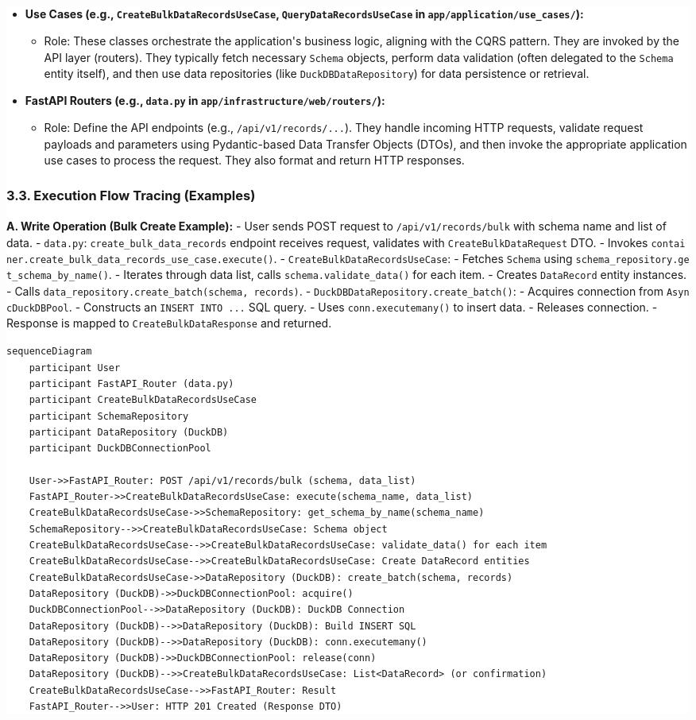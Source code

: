 -   **Use Cases (e.g., `CreateBulkDataRecordsUseCase`, `QueryDataRecordsUseCase` in `app/application/use_cases/`):**
    -   Role: These classes orchestrate the application's business logic, aligning with the CQRS pattern. They are invoked by the API layer (routers). They typically fetch necessary `Schema` objects, perform data validation (often delegated to the `Schema` entity itself), and then use data repositories (like `DuckDBDataRepository`) for data persistence or retrieval.

-   **FastAPI Routers (e.g., `data.py` in `app/infrastructure/web/routers/`):**
    -   Role: Define the API endpoints (e.g., `/api/v1/records/...`). They handle incoming HTTP requests, validate request payloads and parameters using Pydantic-based Data Transfer Objects (DTOs), and then invoke the appropriate application use cases to process the request. They also format and return HTTP responses.

### 3.3. Execution Flow Tracing (Examples)

**A. Write Operation (Bulk Create Example):**
      - User sends POST request to `/api/v1/records/bulk` with schema name and list of data.
      - `data.py`: `create_bulk_data_records` endpoint receives request, validates with `CreateBulkDataRequest` DTO.
      - Invokes `container.create_bulk_data_records_use_case.execute()`.
      - `CreateBulkDataRecordsUseCase`:
         - Fetches `Schema` using `schema_repository.get_schema_by_name()`.
         - Iterates through data list, calls `schema.validate_data()` for each item.
         - Creates `DataRecord` entity instances.
         - Calls `data_repository.create_batch(schema, records)`.
      - `DuckDBDataRepository.create_batch()`:
         - Acquires connection from `AsyncDuckDBPool`.
         - Constructs an `INSERT INTO ...` SQL query.
         - Uses `conn.executemany()` to insert data.
         - Releases connection.
      - Response is mapped to `CreateBulkDataResponse` and returned.

```mermaid
sequenceDiagram
    participant User
    participant FastAPI_Router (data.py)
    participant CreateBulkDataRecordsUseCase
    participant SchemaRepository
    participant DataRepository (DuckDB)
    participant DuckDBConnectionPool

    User->>FastAPI_Router: POST /api/v1/records/bulk (schema, data_list)
    FastAPI_Router->>CreateBulkDataRecordsUseCase: execute(schema_name, data_list)
    CreateBulkDataRecordsUseCase->>SchemaRepository: get_schema_by_name(schema_name)
    SchemaRepository-->>CreateBulkDataRecordsUseCase: Schema object
    CreateBulkDataRecordsUseCase-->>CreateBulkDataRecordsUseCase: validate_data() for each item
    CreateBulkDataRecordsUseCase-->>CreateBulkDataRecordsUseCase: Create DataRecord entities
    CreateBulkDataRecordsUseCase->>DataRepository (DuckDB): create_batch(schema, records)
    DataRepository (DuckDB)->>DuckDBConnectionPool: acquire()
    DuckDBConnectionPool-->>DataRepository (DuckDB): DuckDB Connection
    DataRepository (DuckDB)-->>DataRepository (DuckDB): Build INSERT SQL
    DataRepository (DuckDB)-->>DataRepository (DuckDB): conn.executemany()
    DataRepository (DuckDB)->>DuckDBConnectionPool: release(conn)
    DataRepository (DuckDB)-->>CreateBulkDataRecordsUseCase: List<DataRecord> (or confirmation)
    CreateBulkDataRecordsUseCase-->>FastAPI_Router: Result
    FastAPI_Router-->>User: HTTP 201 Created (Response DTO)
```
